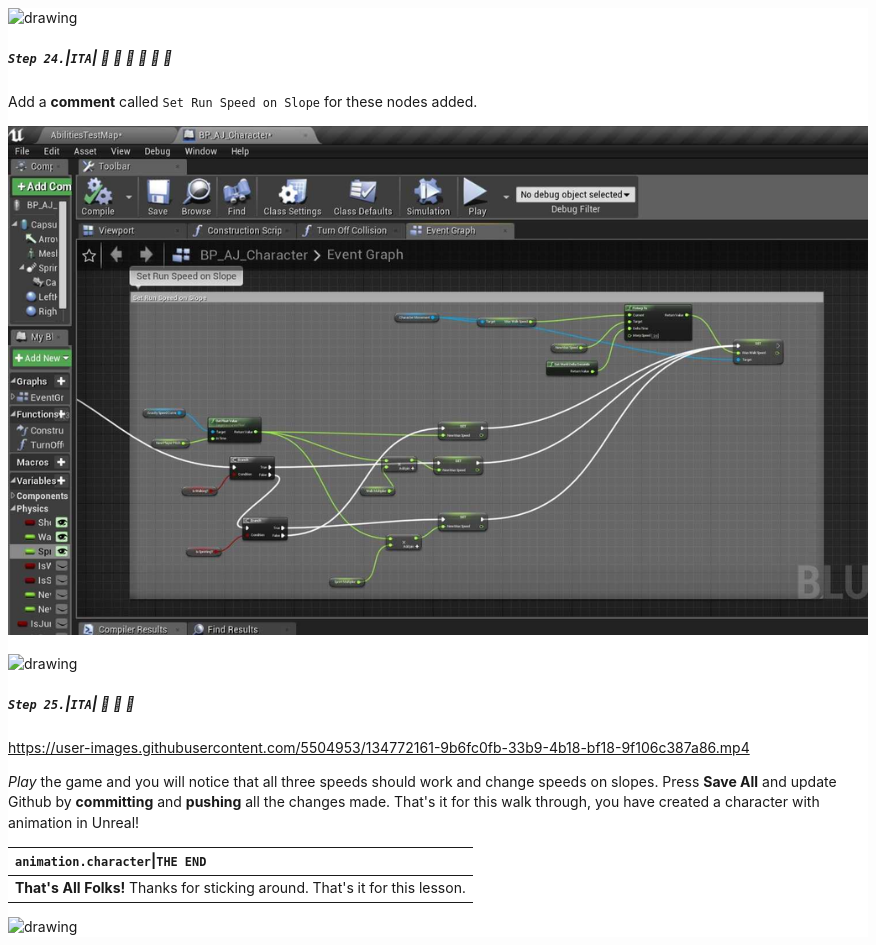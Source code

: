 <img src="https://via.placeholder.com/500x2/45D7CA/45D7CA" alt="drawing" height="2px" alt = ""/>

##### `Step 24.`\|`ITA`| :large_blue_diamond: :large_blue_diamond: :small_blue_diamond: :small_blue_diamond: :small_blue_diamond: :small_blue_diamond:

Add a **comment** called `Set Run Speed on Slope` for these nodes added.

![add code comment](images/SetRunSprintOnSlope.jpg)

<img src="https://via.placeholder.com/500x2/45D7CA/45D7CA" alt="drawing" height="2px" alt = ""/>

##### `Step 25.`\|`ITA`| :large_blue_diamond: :large_blue_diamond: :small_orange_diamond:

https://user-images.githubusercontent.com/5504953/134772161-9b6fc0fb-33b9-4b18-bf18-9f106c387a86.mp4

*Play* the game and you will notice that all three speeds should work and change speeds on slopes. Press **Save All** and update Github by **committing** and **pushing** all the changes made. That's it for this walk through, you have created a character with animation in Unreal!

| `animation.character`\|`THE END`| 
| :--- |
| **That's All Folks!** Thanks for sticking around. That's it for this lesson. |

<img src="https://via.placeholder.com/1000x4/dba81a/dba81a" alt="drawing" height="4px" alt = ""/>
